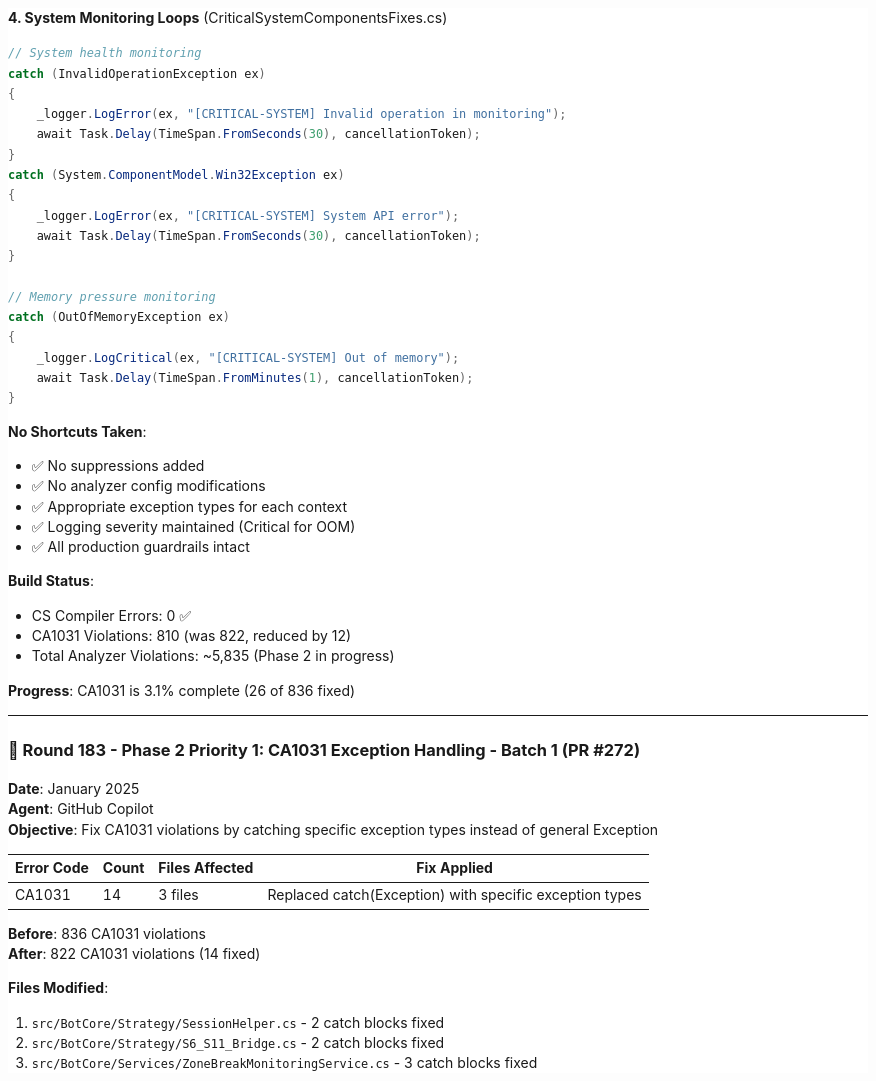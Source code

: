 **4. System Monitoring Loops** (CriticalSystemComponentsFixes.cs)
```csharp
// System health monitoring
catch (InvalidOperationException ex)
{
    _logger.LogError(ex, "[CRITICAL-SYSTEM] Invalid operation in monitoring");
    await Task.Delay(TimeSpan.FromSeconds(30), cancellationToken);
}
catch (System.ComponentModel.Win32Exception ex)
{
    _logger.LogError(ex, "[CRITICAL-SYSTEM] System API error");
    await Task.Delay(TimeSpan.FromSeconds(30), cancellationToken);
}

// Memory pressure monitoring
catch (OutOfMemoryException ex)
{
    _logger.LogCritical(ex, "[CRITICAL-SYSTEM] Out of memory");
    await Task.Delay(TimeSpan.FromMinutes(1), cancellationToken);
}
```

**No Shortcuts Taken**:
- ✅ No suppressions added
- ✅ No analyzer config modifications
- ✅ Appropriate exception types for each context
- ✅ Logging severity maintained (Critical for OOM)
- ✅ All production guardrails intact

**Build Status**: 
- CS Compiler Errors: 0 ✅
- CA1031 Violations: 810 (was 822, reduced by 12)
- Total Analyzer Violations: ~5,835 (Phase 2 in progress)

**Progress**: CA1031 is 3.1% complete (26 of 836 fixed)

---

### 🔧 Round 183 - Phase 2 Priority 1: CA1031 Exception Handling - Batch 1 (PR #272)

**Date**: January 2025  
**Agent**: GitHub Copilot  
**Objective**: Fix CA1031 violations by catching specific exception types instead of general Exception

| Error Code | Count | Files Affected | Fix Applied |
|------------|-------|----------------|-------------|
| CA1031 | 14 | 3 files | Replaced catch(Exception) with specific exception types |

**Before**: 836 CA1031 violations  
**After**: 822 CA1031 violations (14 fixed)

**Files Modified**:
1. `src/BotCore/Strategy/SessionHelper.cs` - 2 catch blocks fixed
2. `src/BotCore/Strategy/S6_S11_Bridge.cs` - 2 catch blocks fixed
3. `src/BotCore/Services/ZoneBreakMonitoringService.cs` - 3 catch blocks fixed
